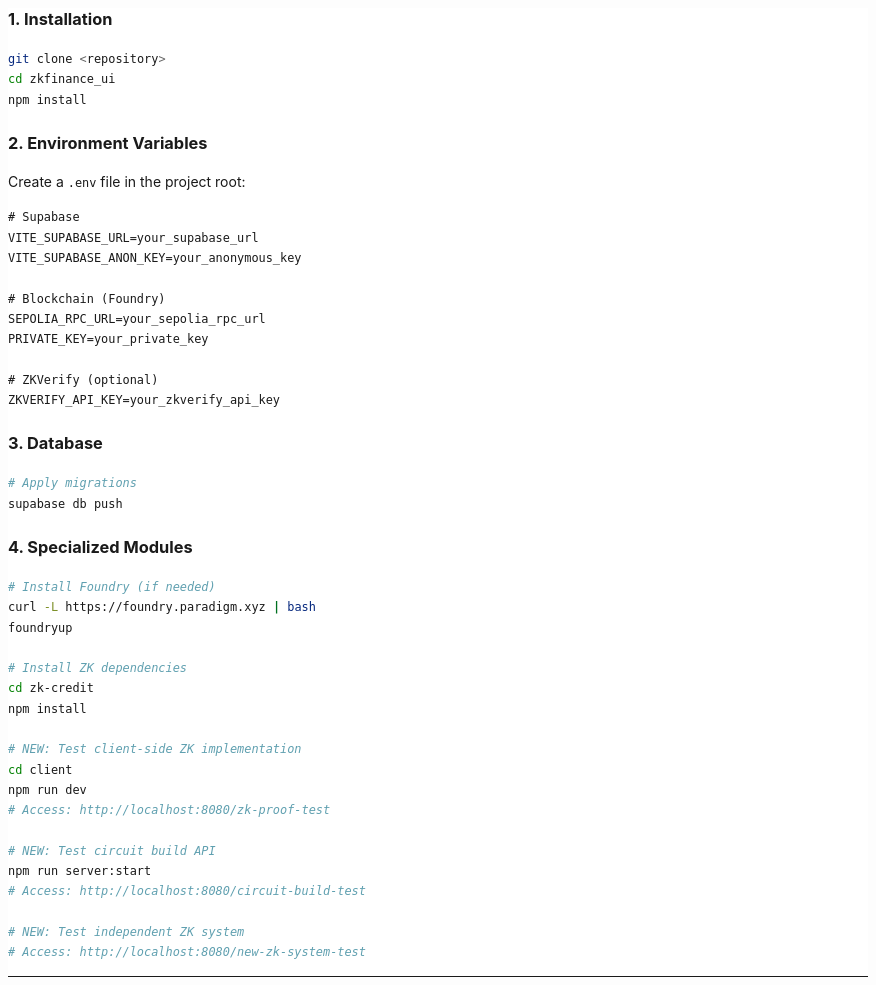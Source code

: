### 1. Installation
```bash
git clone <repository>
cd zkfinance_ui
npm install
```

### 2. Environment Variables
Create a `.env` file in the project root:
```env
# Supabase
VITE_SUPABASE_URL=your_supabase_url
VITE_SUPABASE_ANON_KEY=your_anonymous_key

# Blockchain (Foundry)
SEPOLIA_RPC_URL=your_sepolia_rpc_url
PRIVATE_KEY=your_private_key

# ZKVerify (optional)
ZKVERIFY_API_KEY=your_zkverify_api_key
```

### 3. Database
```bash
# Apply migrations
supabase db push
```

### 4. Specialized Modules
```bash
# Install Foundry (if needed)
curl -L https://foundry.paradigm.xyz | bash
foundryup

# Install ZK dependencies
cd zk-credit
npm install

# NEW: Test client-side ZK implementation
cd client
npm run dev
# Access: http://localhost:8080/zk-proof-test

# NEW: Test circuit build API
npm run server:start
# Access: http://localhost:8080/circuit-build-test

# NEW: Test independent ZK system
# Access: http://localhost:8080/new-zk-system-test
```

---
